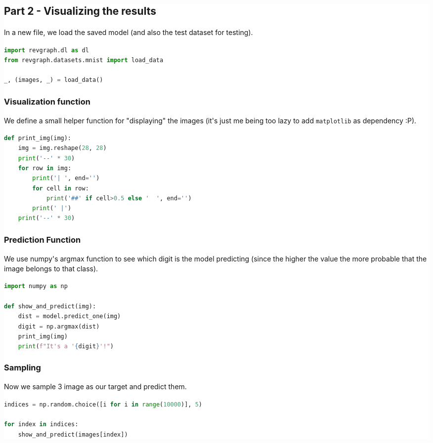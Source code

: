 ## Part 2 - Visualizing the results

In a new file, we load the saved model (and also the test dataset for testing).

```python
import revgraph.dl as dl
from revgraph.datasets.mnist import load_data

_, (images, _) = load_data()
```

### Visualization function

We define a small helper function for "displaying" the images 
(it's just me being too lazy to add `matplotlib` as dependency :P).


```python
def print_img(img):
    img = img.reshape(28, 28)
    print('--' * 30)
    for row in img:
        print('| ', end='')
        for cell in row:
            print('##' if cell>0.5 else '  ', end='')
        print(' |')
    print('--' * 30)
```

### Prediction Function

We use numpy's argmax function to see which digit is the 
model predicting (since the higher the value the more 
probable that the image belongs to that class).

```python
import numpy as np

def show_and_predict(img):
    dist = model.predict_one(img)
    digit = np.argmax(dist)
    print_img(img)
    print(f"It's a '{digit}'!")
```

### Sampling

Now we sample 3 image as our target and predict them.

```python
indices = np.random.choice([i for i in range(10000)], 5)

for index in indices:
    show_and_predict(images[index])
```
